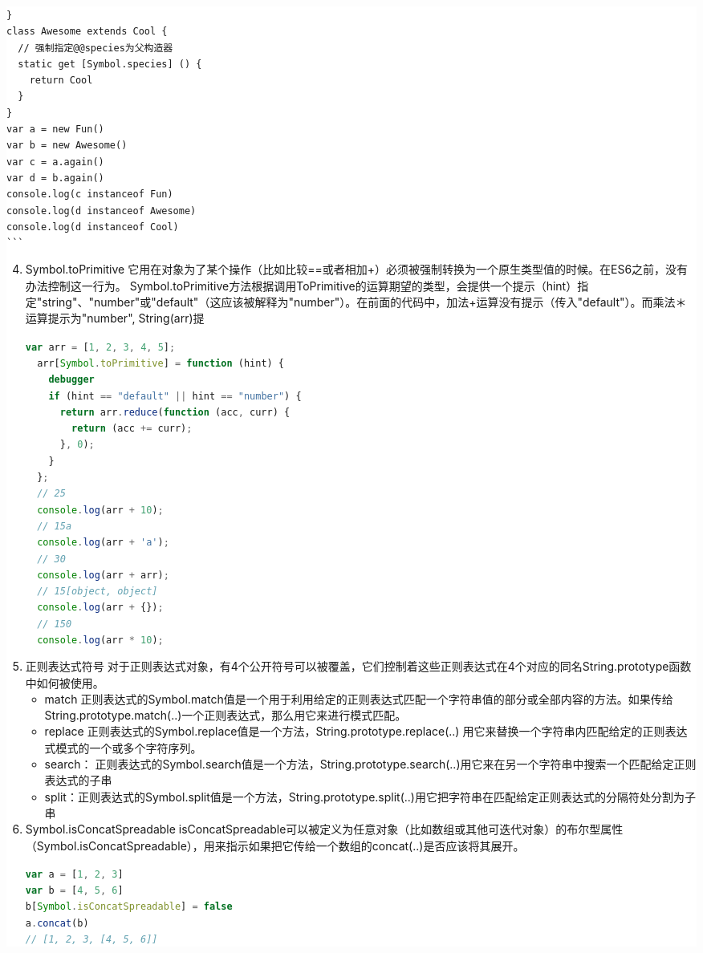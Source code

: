     }
    class Awesome extends Cool {
      // 强制指定@@species为父构造器
      static get [Symbol.species] () {
        return Cool
      }
    }
    var a = new Fun()
    var b = new Awesome()
    var c = a.again()
    var d = b.again()
    console.log(c instanceof Fun)
    console.log(d instanceof Awesome)
    console.log(d instanceof Cool)
    ```
4. Symbol.toPrimitive
    它用在对象为了某个操作（比如比较==或者相加+）必须被强制转换为一个原生类型值的时候。在ES6之前，没有办法控制这一行为。
    Symbol.toPrimitive方法根据调用ToPrimitive的运算期望的类型，会提供一个提示（hint）指定"string"、"number"或"default"（这应该被解释为"number"）。在前面的代码中，加法+运算没有提示（传入"default"）。而乘法＊运算提示为"number", String(arr)提
    ```js
    var arr = [1, 2, 3, 4, 5];
      arr[Symbol.toPrimitive] = function (hint) {
        debugger
        if (hint == "default" || hint == "number") {
          return arr.reduce(function (acc, curr) {
            return (acc += curr);
          }, 0);
        }
      };
      // 25
      console.log(arr + 10);
      // 15a
      console.log(arr + 'a');
      // 30
      console.log(arr + arr);
      // 15[object, object]
      console.log(arr + {});
      // 150
      console.log(arr * 10);
    ```
5. 正则表达式符号
    对于正则表达式对象，有4个公开符号可以被覆盖，它们控制着这些正则表达式在4个对应的同名String.prototype函数中如何被使用。
    - match 
      正则表达式的Symbol.match值是一个用于利用给定的正则表达式匹配一个字符串值的部分或全部内容的方法。如果传给String.prototype.match(..)一个正则表达式，那么用它来进行模式匹配。 
    - replace
      正则表达式的Symbol.replace值是一个方法，String.prototype.replace(..) 用它来替换一个字符串内匹配给定的正则表达式模式的一个或多个字符序列。
    - search：
      正则表达式的Symbol.search值是一个方法，String.prototype.search(..)用它来在另一个字符串中搜索一个匹配给定正则表达式的子串
    - split：正则表达式的Symbol.split值是一个方法，String.prototype.split(..)用它把字符串在匹配给定正则表达式的分隔符处分割为子串
6. Symbol.isConcatSpreadable
    isConcatSpreadable可以被定义为任意对象（比如数组或其他可迭代对象）的布尔型属性（Symbol.isConcatSpreadable），用来指示如果把它传给一个数组的concat(..)是否应该将其展开。
    ```js
    var a = [1, 2, 3]
    var b = [4, 5, 6]
    b[Symbol.isConcatSpreadable] = false
    a.concat(b)
    // [1, 2, 3, [4, 5, 6]]
    ```
